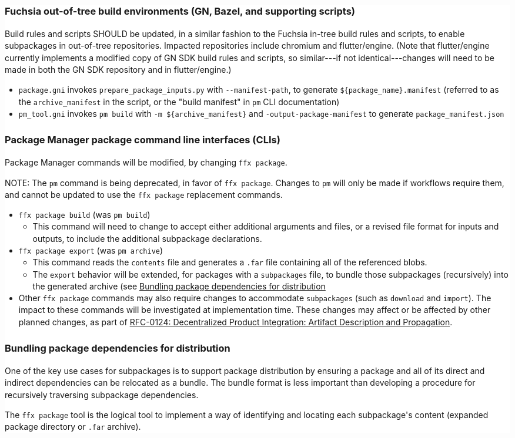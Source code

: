 ### Fuchsia out-of-tree build environments (GN, Bazel, and supporting scripts)

Build rules and scripts SHOULD be updated, in a similar fashion to the Fuchsia
in-tree build rules and scripts, to enable subpackages in out-of-tree
repositories. Impacted repositories include chromium and flutter/engine. (Note
that flutter/engine currently implements a modified copy of GN SDK build rules
and scripts, so similar---if not identical---changes will need to be made in
both the GN SDK repository and in flutter/engine.)

  * `package.gni` invokes `prepare_package_inputs.py` with `--manifest-path`, to
    generate `${package_name}.manifest` (referred to as the `archive_manifest`
    in the script, or the "build manifest" in `pm` CLI documentation)
  * `pm_tool.gni` invokes `pm build` with `-m ${archive_manifest}` and
    `-output-package-manifest` to generate `package_manifest.json`

### Package Manager package command line interfaces (CLIs)

Package Manager commands will be modified, by changing `ffx package`.

NOTE: The `pm` command is being deprecated, in favor of `ffx package`. Changes
to `pm` will only be made if workflows require them, and cannot be updated to
use the `ffx package` replacement commands.

  * `ffx package build` (was `pm build`)
    * This command will need to change to accept either additional arguments and
      files, or a revised file format for inputs and outputs, to include the
      additional subpackage declarations.
  * `ffx package export` (was `pm archive`)
    * This command reads the `contents` file and generates a `.far` file
      containing all of the referenced blobs.
    * The `export` behavior will be extended, for packages with a `subpackages`
      file, to bundle those subpackages (recursively) into the generated archive
      (see [Bundling package dependencies for
      distribution](#bundling-package-dependencies-for-distribution)
  * Other `ffx package` commands may also require changes to accommodate
    `subpackages` (such as `download` and `import`). The impact to these
    commands will be investigated at implementation time. These changes may
    affect or be affected by other planned changes, as part of
    [RFC-0124: Decentralized Product Integration: Artifact Description and Propagation](contribute/governance/rfcs/0124_decentralized_product_integration_artifact_description_and_propagation.md).

### Bundling package dependencies for distribution

One of the key use cases for subpackages is to support package distribution by
ensuring a package and all of its direct and indirect dependencies can be
relocated as a bundle. The bundle format is less important than developing a
procedure for recursively traversing subpackage dependencies.

The `ffx package` tool is the logical tool to implement a way of identifying and
locating each subpackage's content (expanded package directory or `.far`
archive).
